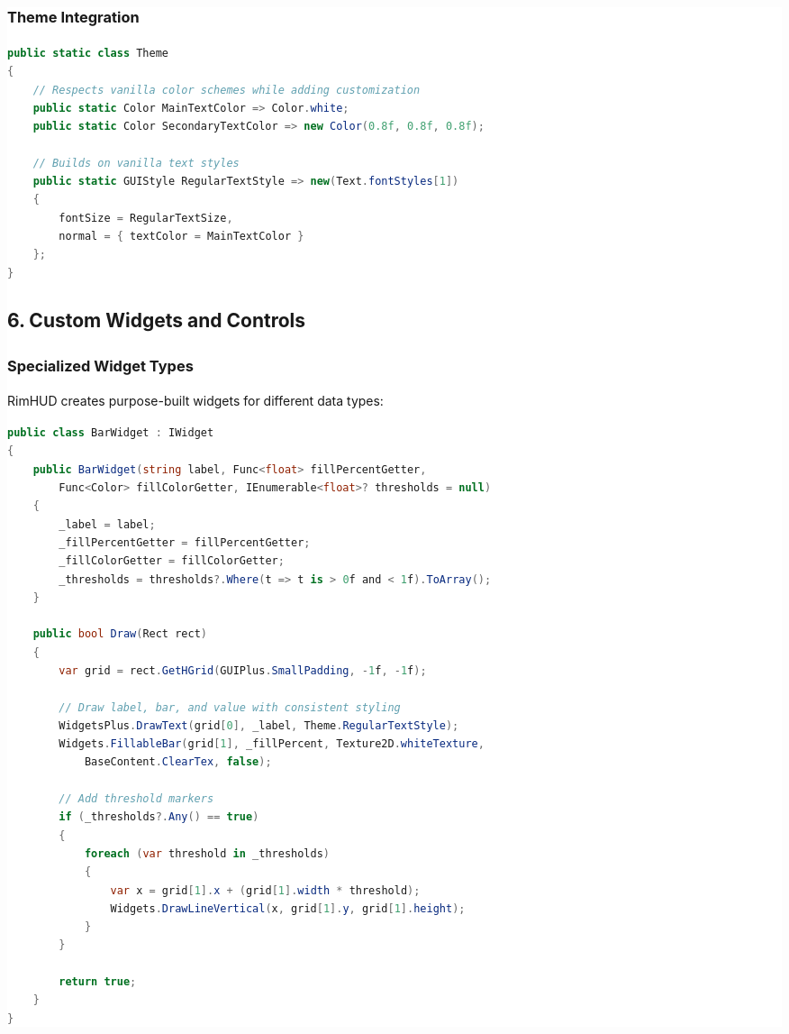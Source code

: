 ### Theme Integration
```csharp
public static class Theme
{
    // Respects vanilla color schemes while adding customization
    public static Color MainTextColor => Color.white;
    public static Color SecondaryTextColor => new Color(0.8f, 0.8f, 0.8f);
    
    // Builds on vanilla text styles
    public static GUIStyle RegularTextStyle => new(Text.fontStyles[1])
    {
        fontSize = RegularTextSize,
        normal = { textColor = MainTextColor }
    };
}
```

## 6. Custom Widgets and Controls

### Specialized Widget Types
RimHUD creates purpose-built widgets for different data types:

```csharp
public class BarWidget : IWidget
{
    public BarWidget(string label, Func<float> fillPercentGetter, 
        Func<Color> fillColorGetter, IEnumerable<float>? thresholds = null)
    {
        _label = label;
        _fillPercentGetter = fillPercentGetter;
        _fillColorGetter = fillColorGetter;
        _thresholds = thresholds?.Where(t => t is > 0f and < 1f).ToArray();
    }
    
    public bool Draw(Rect rect)
    {
        var grid = rect.GetHGrid(GUIPlus.SmallPadding, -1f, -1f);
        
        // Draw label, bar, and value with consistent styling
        WidgetsPlus.DrawText(grid[0], _label, Theme.RegularTextStyle);
        Widgets.FillableBar(grid[1], _fillPercent, Texture2D.whiteTexture, 
            BaseContent.ClearTex, false);
        
        // Add threshold markers
        if (_thresholds?.Any() == true)
        {
            foreach (var threshold in _thresholds)
            {
                var x = grid[1].x + (grid[1].width * threshold);
                Widgets.DrawLineVertical(x, grid[1].y, grid[1].height);
            }
        }
        
        return true;
    }
}
```
